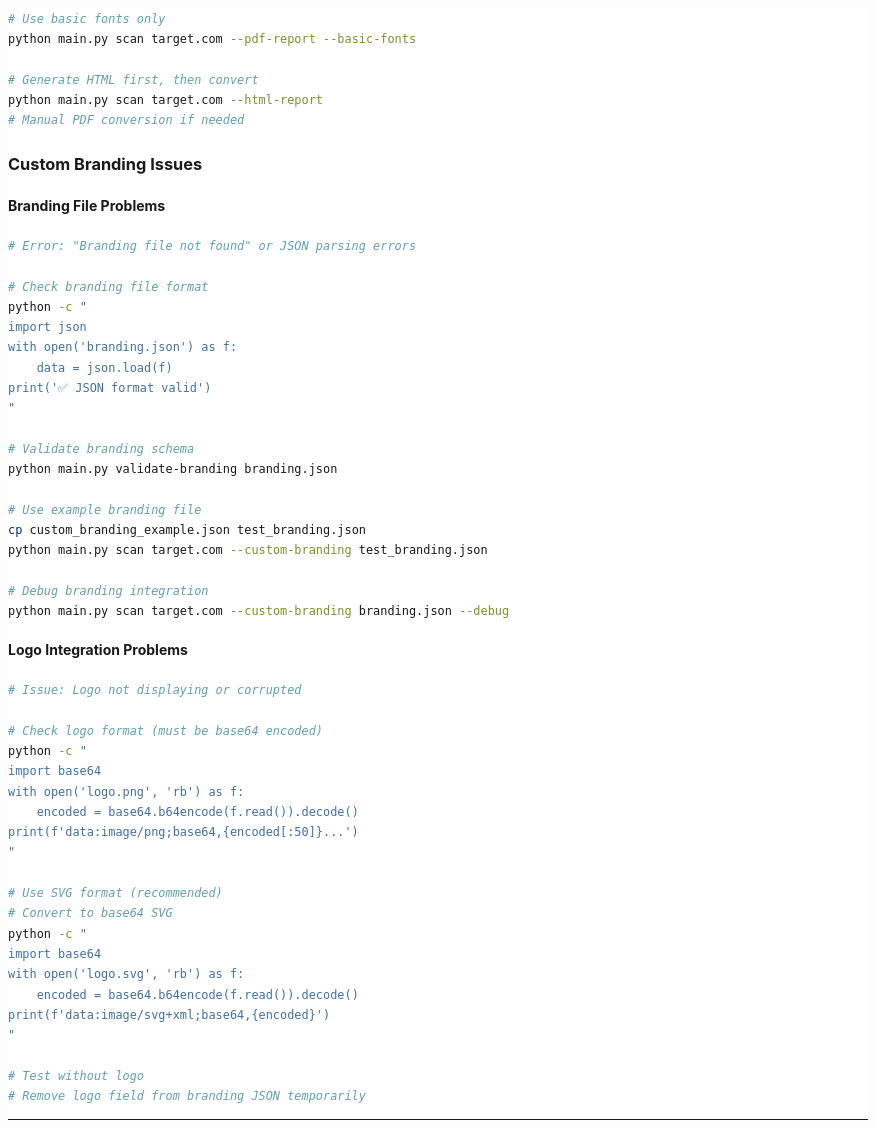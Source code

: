 ```bash
# Use basic fonts only
python main.py scan target.com --pdf-report --basic-fonts

# Generate HTML first, then convert
python main.py scan target.com --html-report
# Manual PDF conversion if needed
```

### **Custom Branding Issues**

#### **Branding File Problems**
```bash
# Error: "Branding file not found" or JSON parsing errors

# Check branding file format
python -c "
import json
with open('branding.json') as f:
    data = json.load(f)
print('✅ JSON format valid')
"

# Validate branding schema
python main.py validate-branding branding.json

# Use example branding file
cp custom_branding_example.json test_branding.json
python main.py scan target.com --custom-branding test_branding.json

# Debug branding integration
python main.py scan target.com --custom-branding branding.json --debug
```

#### **Logo Integration Problems**
```bash
# Issue: Logo not displaying or corrupted

# Check logo format (must be base64 encoded)
python -c "
import base64
with open('logo.png', 'rb') as f:
    encoded = base64.b64encode(f.read()).decode()
print(f'data:image/png;base64,{encoded[:50]}...')
"

# Use SVG format (recommended)
# Convert to base64 SVG
python -c "
import base64
with open('logo.svg', 'rb') as f:
    encoded = base64.b64encode(f.read()).decode()
print(f'data:image/svg+xml;base64,{encoded}')
"

# Test without logo
# Remove logo field from branding JSON temporarily
```

---